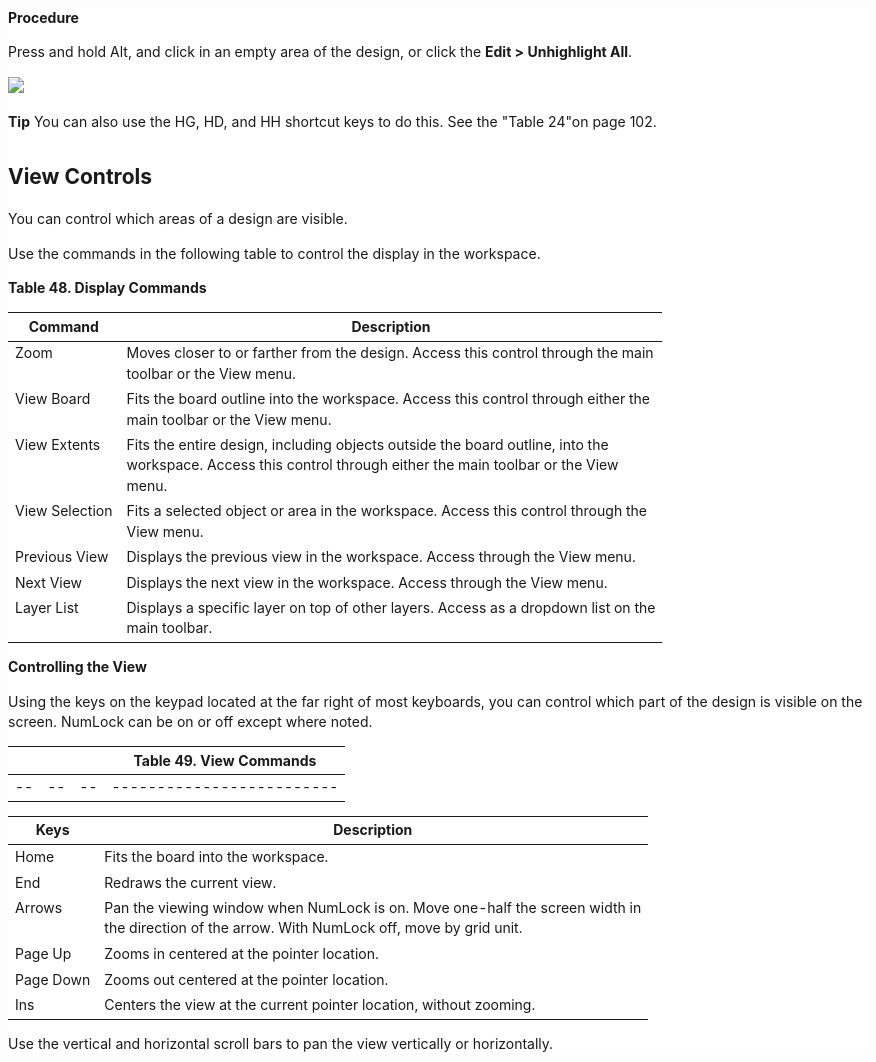 **Procedure**

Press and hold Alt, and click in an empty area of the design, or click the **Edit > Unhighlight All**.

![](/router/guide/7/_page_4_Picture_19.jpeg)

**Tip** You can also use the HG, HD, and HH shortcut keys to do this. See the "Table 24"on page 102.

## View Controls
You can control which areas of a design are visible.

Use the commands in the following table to control the display in the workspace.

**Table 48. Display Commands**

| Command        | Description                                                                                                                                                          |
|----------------|----------------------------------------------------------------------------------------------------------------------------------------------------------------------|
| Zoom           | Moves closer to or farther from the design. Access this control through the main<br>toolbar or the View menu.                                                        |
| View Board     | Fits the board outline into the workspace. Access this control through either the<br>main toolbar or the View menu.                                                  |
| View Extents   | Fits the entire design, including objects outside the board outline, into the<br>workspace. Access this control through either the main toolbar or the View<br>menu. |
| View Selection | Fits a selected object or area in the workspace. Access this control through the<br>View menu.                                                                       |
| Previous View  | Displays the previous view in the workspace. Access through the View menu.                                                                                           |
| Next View      | Displays the next view in the workspace. Access through the View menu.                                                                                               |
| Layer List     | Displays a specific layer on top of other layers. Access as a dropdown list on the<br>main toolbar.                                                                  |

**Controlling the View**

Using the keys on the keypad located at the far right of most keyboards, you can control which part of the design is visible on the screen. NumLock can be on or off except where noted.

|  |  |  | Table 49. View Commands |
|--|--|--|-------------------------|
|--|--|--|-------------------------|

| Keys      | Description                                                                                                                                      |
|-----------|--------------------------------------------------------------------------------------------------------------------------------------------------|
| Home      | Fits the board into the workspace.                                                                                                               |
| End       | Redraws the current view.                                                                                                                        |
| Arrows    | Pan the viewing window when NumLock is on. Move one-half the screen width in<br>the direction of the arrow. With NumLock off, move by grid unit. |
| Page Up   | Zooms in centered at the pointer location.                                                                                                       |
| Page Down | Zooms out centered at the pointer location.                                                                                                      |
| Ins       | Centers the view at the current pointer location, without zooming.                                                                               |

Use the vertical and horizontal scroll bars to pan the view vertically or horizontally.
